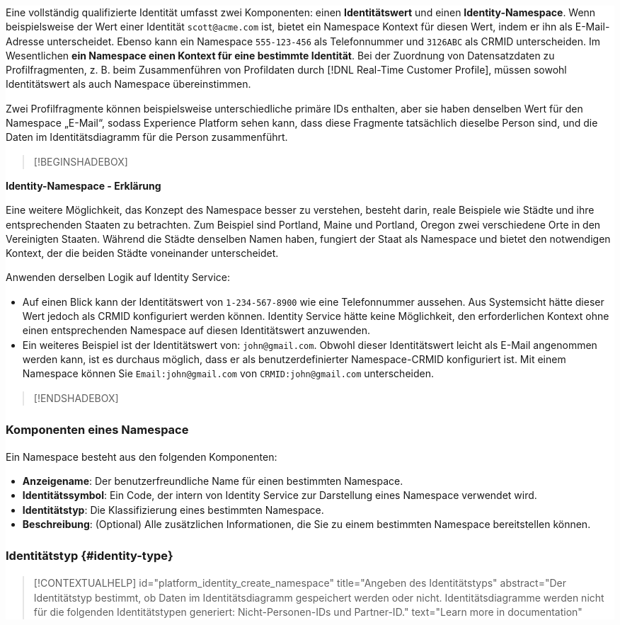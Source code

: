 Eine vollständig qualifizierte Identität umfasst zwei Komponenten: einen **Identitätswert** und einen **Identity-Namespace**. Wenn beispielsweise der Wert einer Identität `scott@acme.com` ist, bietet ein Namespace Kontext für diesen Wert, indem er ihn als E-Mail-Adresse unterscheidet. Ebenso kann ein Namespace `555-123-456` als Telefonnummer und `3126ABC` als CRMID unterscheiden. Im Wesentlichen **ein Namespace einen Kontext für eine bestimmte Identität**. Bei der Zuordnung von Datensatzdaten zu Profilfragmenten, z. B. beim Zusammenführen von Profildaten durch [!DNL Real-Time Customer Profile], müssen sowohl Identitätswert als auch Namespace übereinstimmen.

Zwei Profilfragmente können beispielsweise unterschiedliche primäre IDs enthalten, aber sie haben denselben Wert für den Namespace „E-Mail“, sodass Experience Platform sehen kann, dass diese Fragmente tatsächlich dieselbe Person sind, und die Daten im Identitätsdiagramm für die Person zusammenführt.

>[!BEGINSHADEBOX]

**Identity-Namespace - Erklärung**

Eine weitere Möglichkeit, das Konzept des Namespace besser zu verstehen, besteht darin, reale Beispiele wie Städte und ihre entsprechenden Staaten zu betrachten. Zum Beispiel sind Portland, Maine und Portland, Oregon zwei verschiedene Orte in den Vereinigten Staaten. Während die Städte denselben Namen haben, fungiert der Staat als Namespace und bietet den notwendigen Kontext, der die beiden Städte voneinander unterscheidet.

Anwenden derselben Logik auf Identity Service:

* Auf einen Blick kann der Identitätswert von `1-234-567-8900` wie eine Telefonnummer aussehen. Aus Systemsicht hätte dieser Wert jedoch als CRMID konfiguriert werden können. Identity Service hätte keine Möglichkeit, den erforderlichen Kontext ohne einen entsprechenden Namespace auf diesen Identitätswert anzuwenden.
* Ein weiteres Beispiel ist der Identitätswert von: `john@gmail.com`. Obwohl dieser Identitätswert leicht als E-Mail angenommen werden kann, ist es durchaus möglich, dass er als benutzerdefinierter Namespace-CRMID konfiguriert ist. Mit einem Namespace können Sie `Email:john@gmail.com` von `CRMID:john@gmail.com` unterscheiden.

>[!ENDSHADEBOX]

### Komponenten eines Namespace

Ein Namespace besteht aus den folgenden Komponenten:

* **Anzeigename**: Der benutzerfreundliche Name für einen bestimmten Namespace.
* **Identitätssymbol**: Ein Code, der intern von Identity Service zur Darstellung eines Namespace verwendet wird.
* **Identitätstyp**: Die Klassifizierung eines bestimmten Namespace.
* **Beschreibung**: (Optional) Alle zusätzlichen Informationen, die Sie zu einem bestimmten Namespace bereitstellen können.

### Identitätstyp {#identity-type}

>[!CONTEXTUALHELP]
>id="platform_identity_create_namespace"
>title="Angeben des Identitätstyps"
>abstract="Der Identitätstyp bestimmt, ob Daten im Identitätsdiagramm gespeichert werden oder nicht. Identitätsdiagramme werden nicht für die folgenden Identitätstypen generiert: Nicht-Personen-IDs und Partner-ID."
>text="Learn more in documentation"
